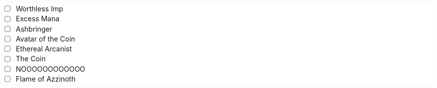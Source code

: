 - [ ] Worthless Imp
- [ ] Excess Mana
- [ ] Ashbringer
- [ ] Avatar of the Coin
- [ ] Ethereal Arcanist
- [ ] The Coin
- [ ] NOOOOOOOOOOOO
- [ ] Flame of Azzinoth
